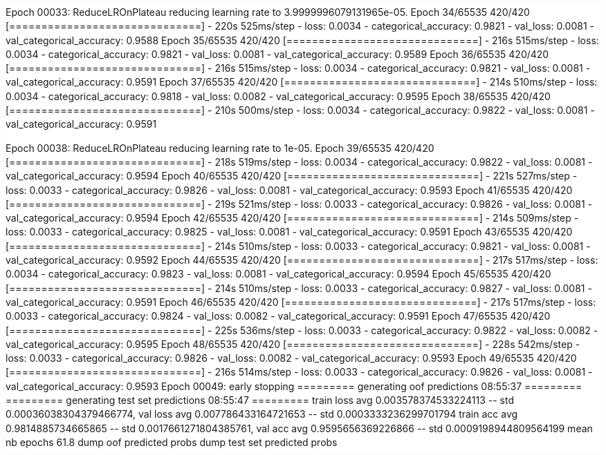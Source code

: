 Epoch 00033: ReduceLROnPlateau reducing learning rate to 3.9999996079131965e-05.
Epoch 34/65535
420/420 [==============================] - 220s 525ms/step - loss: 0.0034 - categorical_accuracy: 0.9821 - val_loss: 0.0081 - val_categorical_accuracy: 0.9588
Epoch 35/65535
420/420 [==============================] - 216s 515ms/step - loss: 0.0034 - categorical_accuracy: 0.9821 - val_loss: 0.0081 - val_categorical_accuracy: 0.9589
Epoch 36/65535
420/420 [==============================] - 216s 515ms/step - loss: 0.0034 - categorical_accuracy: 0.9821 - val_loss: 0.0081 - val_categorical_accuracy: 0.9591
Epoch 37/65535
420/420 [==============================] - 214s 510ms/step - loss: 0.0034 - categorical_accuracy: 0.9818 - val_loss: 0.0082 - val_categorical_accuracy: 0.9595
Epoch 38/65535
420/420 [==============================] - 210s 500ms/step - loss: 0.0034 - categorical_accuracy: 0.9822 - val_loss: 0.0081 - val_categorical_accuracy: 0.9591

Epoch 00038: ReduceLROnPlateau reducing learning rate to 1e-05.
Epoch 39/65535
420/420 [==============================] - 218s 519ms/step - loss: 0.0034 - categorical_accuracy: 0.9822 - val_loss: 0.0081 - val_categorical_accuracy: 0.9594
Epoch 40/65535
420/420 [==============================] - 221s 527ms/step - loss: 0.0033 - categorical_accuracy: 0.9826 - val_loss: 0.0081 - val_categorical_accuracy: 0.9593
Epoch 41/65535
420/420 [==============================] - 219s 521ms/step - loss: 0.0033 - categorical_accuracy: 0.9826 - val_loss: 0.0081 - val_categorical_accuracy: 0.9594
Epoch 42/65535
420/420 [==============================] - 214s 509ms/step - loss: 0.0033 - categorical_accuracy: 0.9825 - val_loss: 0.0081 - val_categorical_accuracy: 0.9591
Epoch 43/65535
420/420 [==============================] - 214s 510ms/step - loss: 0.0033 - categorical_accuracy: 0.9821 - val_loss: 0.0081 - val_categorical_accuracy: 0.9592
Epoch 44/65535
420/420 [==============================] - 217s 517ms/step - loss: 0.0034 - categorical_accuracy: 0.9823 - val_loss: 0.0081 - val_categorical_accuracy: 0.9594
Epoch 45/65535
420/420 [==============================] - 214s 510ms/step - loss: 0.0033 - categorical_accuracy: 0.9827 - val_loss: 0.0081 - val_categorical_accuracy: 0.9591
Epoch 46/65535
420/420 [==============================] - 217s 517ms/step - loss: 0.0033 - categorical_accuracy: 0.9824 - val_loss: 0.0082 - val_categorical_accuracy: 0.9591
Epoch 47/65535
420/420 [==============================] - 225s 536ms/step - loss: 0.0033 - categorical_accuracy: 0.9822 - val_loss: 0.0082 - val_categorical_accuracy: 0.9595
Epoch 48/65535
420/420 [==============================] - 228s 542ms/step - loss: 0.0033 - categorical_accuracy: 0.9826 - val_loss: 0.0082 - val_categorical_accuracy: 0.9593
Epoch 49/65535
420/420 [==============================] - 216s 514ms/step - loss: 0.0033 - categorical_accuracy: 0.9826 - val_loss: 0.0081 - val_categorical_accuracy: 0.9593
Epoch 00049: early stopping
========= generating oof predictions 08:55:37 =========
========= generating test set predictions 08:55:47 =========
train loss avg 0.003578374533224113 -- std 0.00036038304379466774, val loss avg 0.007786433164721653 -- std 0.0003333236299701794
train acc avg 0.9814885734665865 -- std 0.0017661271804385761, val acc avg 0.9595656369226866 -- std 0.0009198944809564199
mean nb epochs 61.8
dump oof predicted probs
dump test set predicted probs
